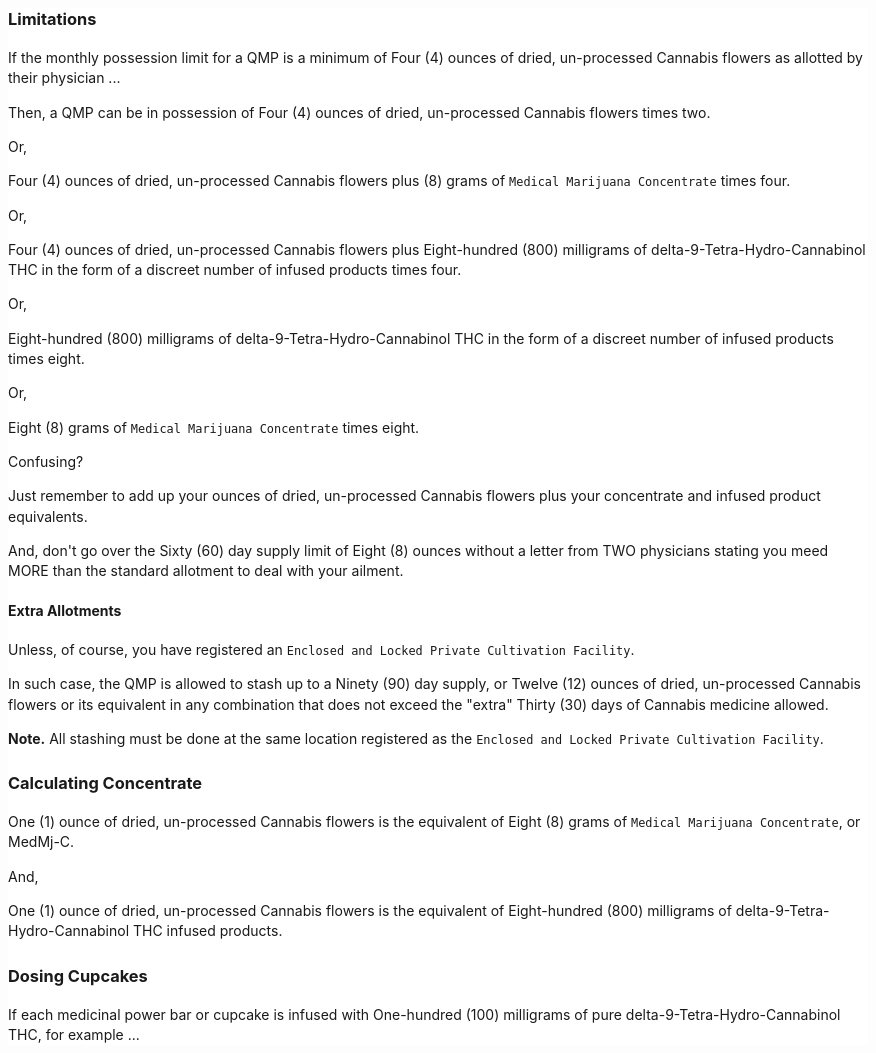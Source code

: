 ### Limitations

If the monthly possession limit for a QMP is a minimum of Four (4) ounces of dried, un-processed Cannabis flowers as allotted by their physician ...

Then, a QMP can be in possession of Four (4) ounces of dried, un-processed Cannabis flowers times two.

Or,

Four (4) ounces of dried, un-processed Cannabis flowers plus (8) grams of `Medical Marijuana Concentrate` times four.

Or,

Four (4) ounces of dried, un-processed Cannabis flowers plus Eight-hundred (800) milligrams of delta-9-Tetra-Hydro-Cannabinol THC in the form of a discreet number of infused products times four.

Or,

Eight-hundred (800) milligrams of delta-9-Tetra-Hydro-Cannabinol THC in the form of a discreet number of infused products times eight.

Or,

Eight (8) grams of `Medical Marijuana Concentrate` times eight.

Confusing?

Just remember to add up your ounces of dried, un-processed Cannabis flowers plus your concentrate and infused product equivalents.

And, don't go over the Sixty (60) day supply limit of Eight (8) ounces without a letter from TWO physicians stating you meed MORE than the standard allotment to deal with your ailment.

#### Extra Allotments

Unless, of course, you have registered an `Enclosed and Locked Private Cultivation Facility`.

In such case, the QMP is allowed to stash up to a Ninety (90) day supply, or Twelve (12) ounces of dried, un-processed Cannabis flowers or its equivalent in any combination that does not exceed the "extra"  Thirty (30) days of Cannabis medicine allowed.

**Note.** All stashing must be done at the same location registered as the `Enclosed and Locked Private Cultivation Facility`.

### Calculating Concentrate

One (1) ounce of dried, un-processed Cannabis flowers is the equivalent of Eight (8) grams of `Medical Marijuana Concentrate`, or MedMj-C.

And,

One (1) ounce of dried, un-processed Cannabis flowers is the equivalent of Eight-hundred (800) milligrams of delta-9-Tetra-Hydro-Cannabinol THC infused products.

### Dosing Cupcakes

If each medicinal power bar or cupcake is infused with One-hundred (100) milligrams of pure delta-9-Tetra-Hydro-Cannabinol THC, for example ...
